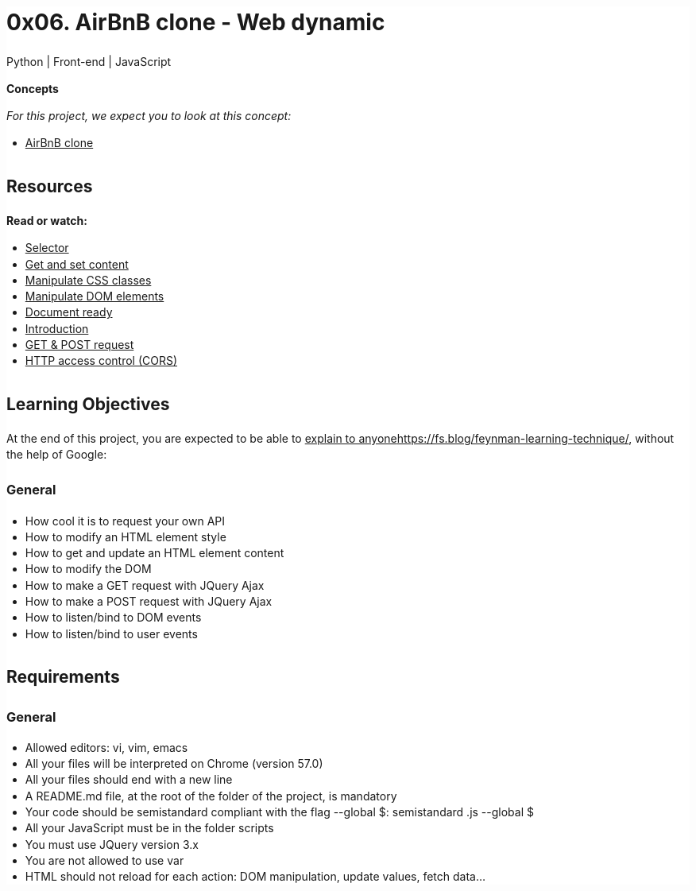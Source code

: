 # 0x06. AirBnB clone - Web dynamic
Python | Front-end | JavaScript

**Concepts**

*For this project, we expect you to look at this concept:*

* [AirBnB clone](./https://intranet.alxswe.com/concepts/74)

## Resources

**Read or watch:**

* [Selector](https://jquery-tutorial.net/selectors/using-elements-ids-and-classes/)
* [Get and set content](https://jquery-tutorial.net/dom-manipulation/getting-and-setting-content/)
* [Manipulate CSS classes](https://jquery-tutorial.net/dom-manipulation/getting-and-setting-css-classes/)
* [Manipulate DOM elements](https://jquery-tutorial.net/dom-manipulation/the-append-and-prepend-methods/)
* [Document ready](https://learn.jquery.com/using-jquery-core/document-ready/)
* [Introduction](https://jquery-tutorial.net/ajax/introduction/)
* [GET & POST request](https://jquery-tutorial.net/ajax/the-get-and-post-methods/)
* [HTTP access control (CORS)](https://developer.mozilla.org/en-US/docs/Web/HTTP/CORS)

## Learning Objectives 

At the end of this project, you are expected to be able to [explain to anyone]()https://fs.blog/feynman-learning-technique/, without the help of Google:

### General

* How cool it is to request your own API
* How to modify an HTML element style
* How to get and update an HTML element content
* How to modify the DOM
* How to make a GET request with JQuery Ajax
* How to make a POST request with JQuery Ajax
* How to listen/bind to DOM events
* How to listen/bind to user events

## Requirements

### General

* Allowed editors: vi, vim, emacs
* All your files will be interpreted on Chrome (version 57.0)
* All your files should end with a new line
* A README.md file, at the root of the folder of the project, is mandatory
* Your code should be semistandard compliant with the flag --global $: semistandard .js --global $
* All your JavaScript must be in the folder scripts
* You must use JQuery version 3.x
* You are not allowed to use var
* HTML should not reload for each action: DOM manipulation, update values, fetch data…
